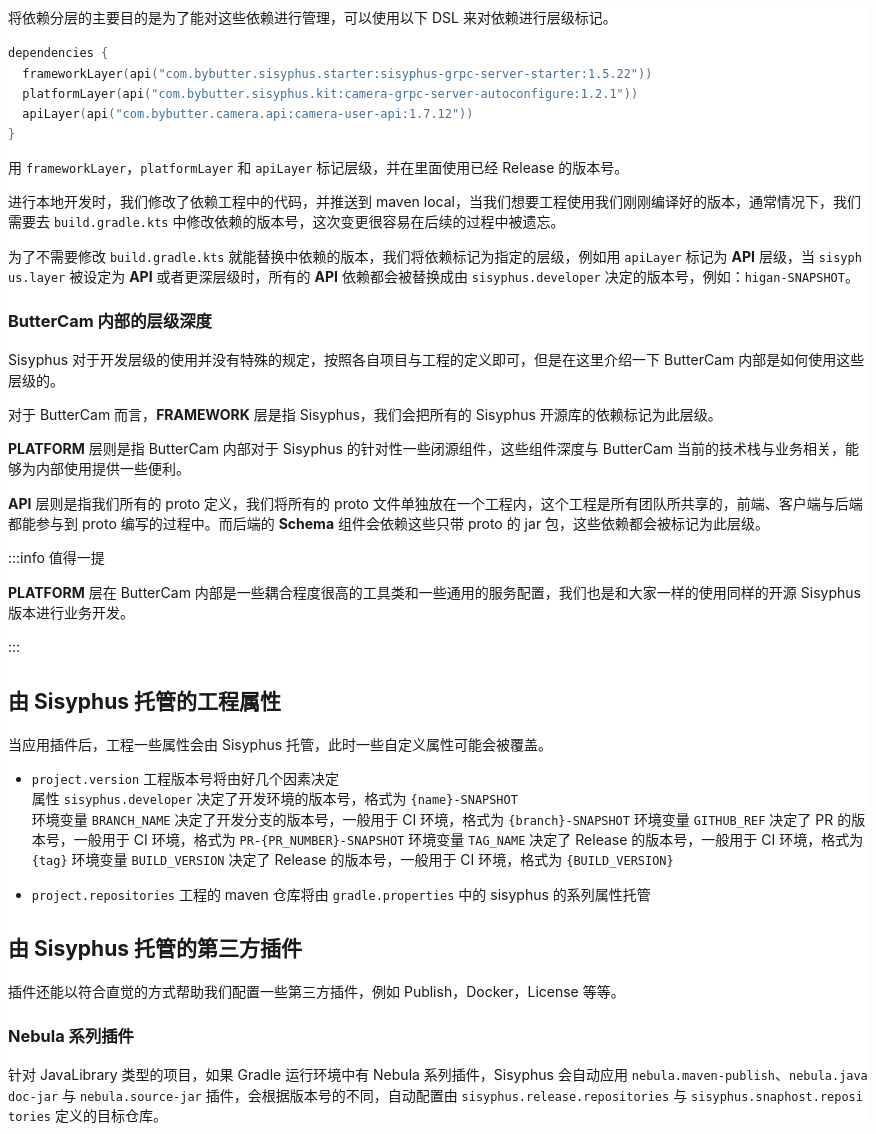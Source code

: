 将依赖分层的主要目的是为了能对这些依赖进行管理，可以使用以下 DSL 来对依赖进行层级标记。

```kotlin
dependencies {
  frameworkLayer(api("com.bybutter.sisyphus.starter:sisyphus-grpc-server-starter:1.5.22"))
  platformLayer(api("com.bybutter.sisyphus.kit:camera-grpc-server-autoconfigure:1.2.1"))
  apiLayer(api("com.bybutter.camera.api:camera-user-api:1.7.12"))
}
```

用 `frameworkLayer`，`platformLayer` 和 `apiLayer` 标记层级，并在里面使用已经 Release 的版本号。

进行本地开发时，我们修改了依赖工程中的代码，并推送到 maven local，当我们想要工程使用我们刚刚编译好的版本，通常情况下，我们需要去 `build.gradle.kts` 中修改依赖的版本号，这次变更很容易在后续的过程中被遗忘。

为了不需要修改 `build.gradle.kts` 就能替换中依赖的版本，我们将依赖标记为指定的层级，例如用 `apiLayer` 标记为 **API** 层级，当 `sisyphus.layer` 被设定为 **API**
或者更深层级时，所有的 **API** 依赖都会被替换成由 `sisyphus.developer` 决定的版本号，例如：`higan-SNAPSHOT`。

### ButterCam 内部的层级深度

Sisyphus 对于开发层级的使用并没有特殊的规定，按照各自项目与工程的定义即可，但是在这里介绍一下 ButterCam 内部是如何使用这些层级的。

对于 ButterCam 而言，**FRAMEWORK** 层是指 Sisyphus，我们会把所有的 Sisyphus 开源库的依赖标记为此层级。

**PLATFORM** 层则是指 ButterCam 内部对于 Sisyphus 的针对性一些闭源组件，这些组件深度与 ButterCam 当前的技术栈与业务相关，能够为内部使用提供一些便利。

**API** 层则是指我们所有的 proto 定义，我们将所有的 proto 文件单独放在一个工程内，这个工程是所有团队所共享的，前端、客户端与后端都能参与到 proto 编写的过程中。而后端的 **Schema** 组件会依赖这些只带
proto 的 jar 包，这些依赖都会被标记为此层级。

:::info 值得一提

**PLATFORM** 层在 ButterCam 内部是一些耦合程度很高的工具类和一些通用的服务配置，我们也是和大家一样的使用同样的开源 Sisyphus 版本进行业务开发。

:::

## 由 Sisyphus 托管的工程属性

当应用插件后，工程一些属性会由 Sisyphus 托管，此时一些自定义属性可能会被覆盖。

- `project.version` 工程版本号将由好几个因素决定    
  属性 `sisyphus.developer` 决定了开发环境的版本号，格式为 `{name}-SNAPSHOT`  
  环境变量 `BRANCH_NAME` 决定了开发分支的版本号，一般用于 CI 环境，格式为 `{branch}-SNAPSHOT`
  环境变量 `GITHUB_REF` 决定了 PR 的版本号，一般用于 CI 环境，格式为 `PR-{PR_NUMBER}-SNAPSHOT`
  环境变量 `TAG_NAME` 决定了 Release 的版本号，一般用于 CI 环境，格式为 `{tag}`
  环境变量 `BUILD_VERSION` 决定了 Release 的版本号，一般用于 CI 环境，格式为 `{BUILD_VERSION}`

- `project.repositories` 工程的 maven 仓库将由 `gradle.properties` 中的 sisyphus 的系列属性托管

## 由 Sisyphus 托管的第三方插件

插件还能以符合直觉的方式帮助我们配置一些第三方插件，例如 Publish，Docker，License 等等。

### Nebula 系列插件

针对 JavaLibrary 类型的项目，如果 Gradle 运行环境中有 Nebula 系列插件，Sisyphus 会自动应用 `nebula.maven-publish`、`nebula.javadoc-jar`
与 `nebula.source-jar` 插件，会根据版本号的不同，自动配置由 `sisyphus.release.repositories` 与 `sisyphus.snaphost.repositories` 定义的目标仓库。
